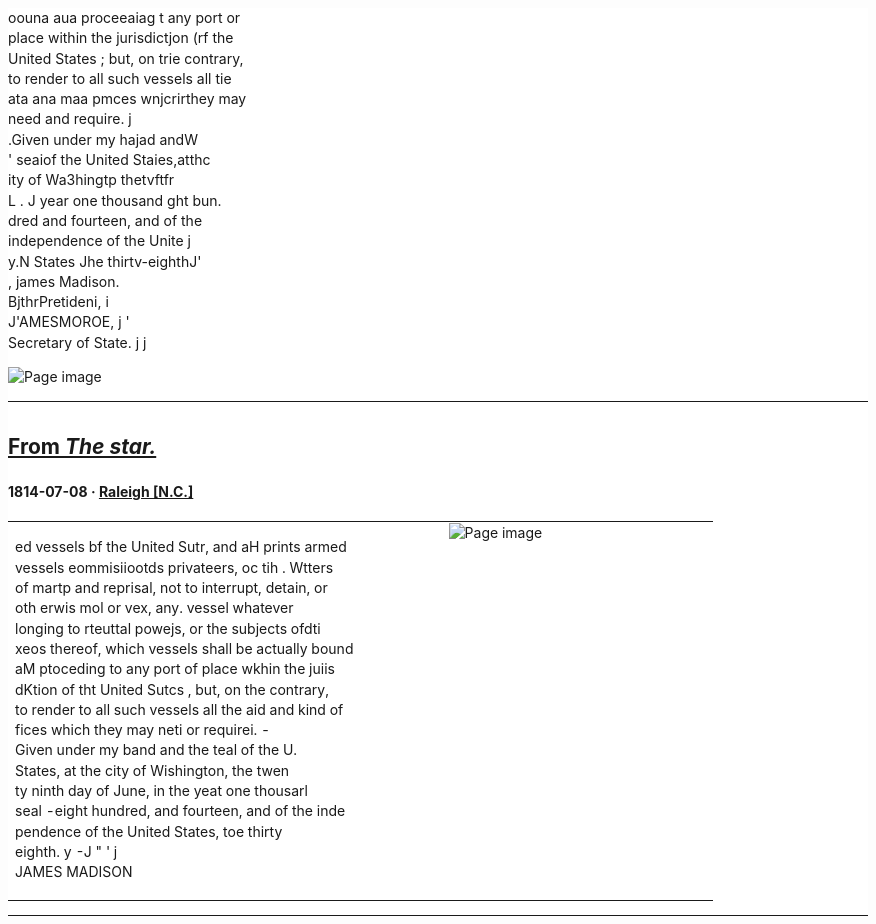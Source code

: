 oouna aua proceeaiag t any port or  
place within the jurisdictjon (rf the  
United States ; but, on trie contrary,  
to render to all such vessels all tie  
ata ana maa pmces wnjcrirthey may  
need and require. j  
.Given under my hajad andW  
&#x27; seaiof the United Staies,atthc  
ity of Wa3hingtp thetvftfr  
L . J year one thousand ght bun.  
dred and fourteen, and of the  
independence of the Unite j  
y.N States Jhe thirtv-eighthJ&#x27;  
, james Madison.  
BjthrPretideni, i  
J&#x27;AMESMOROE, j &#x27;  
Secretary of State. j j 
</td><td style="width: 50%; max-height: 75%; margin: auto; display: block;">
<img alt="Page image" src="https://newspapers.digitalnc.org/images/iiif/batch_ncu_RalRegNCWA21n_ver01%2Fdata%2F1814070801%2F0106.jp2/pct:81.91523778712391,16.037340046150618,16.69362665803947,33.78435074470317/!600,600/0/default.jpg"/>
</td>
</tr></table>

---

## [From _The star._](https://newspapers.digitalnc.org/lccn/sn83025807/1814-07-08/ed-1/seq-3/)

#### 1814-07-08 &middot; [Raleigh [N.C.]](http://dbpedia.org/resource/Raleigh%2C_North_Carolina)

<table style="width: 100%;"><tr><td style="width: 50%">

  
ed vessels bf the United Sutr, and aH prints armed  
vessels eommisiiootds privateers, oc tih . Wtters  
of martp and reprisal, not to interrupt, detain, or  
oth erwis mol or vex, any. vessel whatever  
longing to rteuttal powejs, or the subjects ofdti  
xeos thereof, which vessels shall be actually bound  
aM ptoceding to any port of place wkhin the juiis­  
dKtion of tht United Sutcs , but, on the contrary,  
to render to all such vessels all the aid and kind of­  
fices which they may neti or requirei. -  
Given under my band and the teal of the U.  
States, at the city of Wishington, the twen­  
ty ninth day of June, in the yeat one thousarl  
seal -eight hundred, and fourteen, and of the inde­  
pendence of the United States, toe thirty  
eighth. y -J &quot; &#x27; j  
JAMES MADISON 
</td><td style="width: 50%; max-height: 75%; margin: auto; display: block;">
<img alt="Page image" src="https://newspapers.digitalnc.org/images/iiif/batch_ncu_StarRal1n_ver01%2Fdata%2F1814070801%2F1183.jp2/pct:49.06817067189799,5.47301394784718,22.584600294261893,11.006670709520922/!600,600/0/default.jpg"/>
</td>
</tr></table>

---
